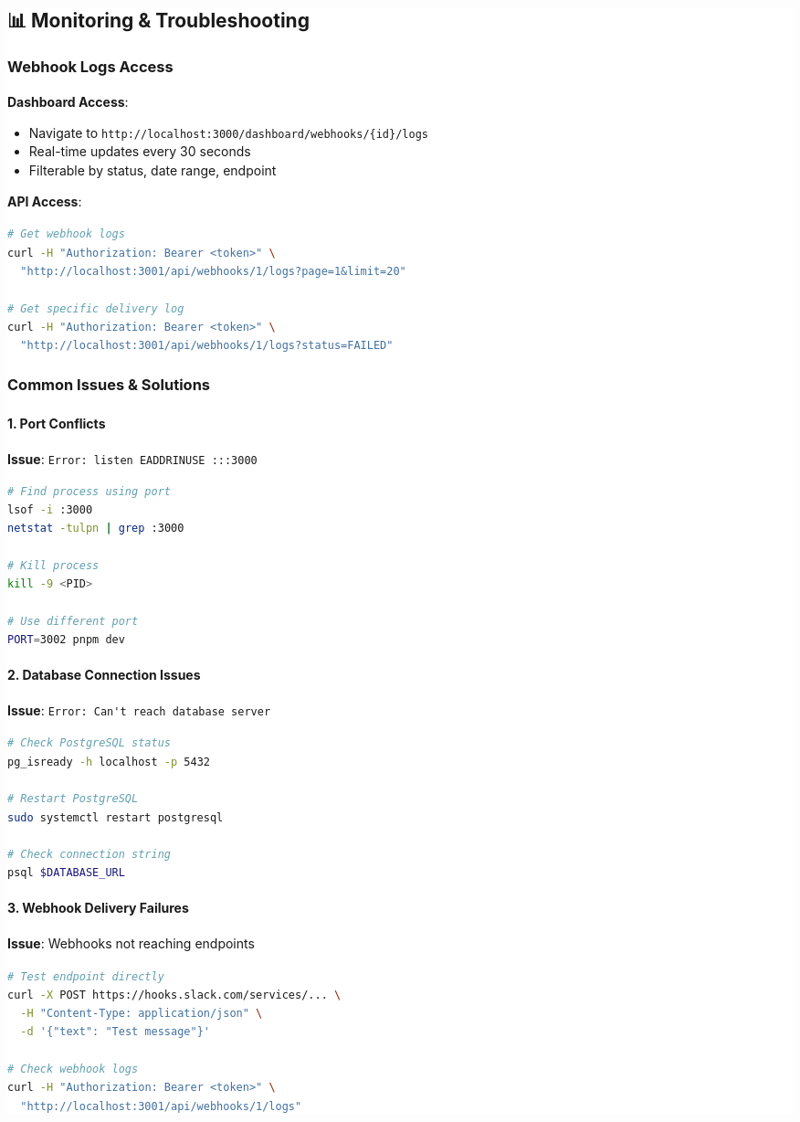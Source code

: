 ## 📊 Monitoring & Troubleshooting

### Webhook Logs Access

**Dashboard Access**:
- Navigate to `http://localhost:3000/dashboard/webhooks/{id}/logs`
- Real-time updates every 30 seconds
- Filterable by status, date range, endpoint

**API Access**:
```bash
# Get webhook logs
curl -H "Authorization: Bearer <token>" \
  "http://localhost:3001/api/webhooks/1/logs?page=1&limit=20"

# Get specific delivery log
curl -H "Authorization: Bearer <token>" \
  "http://localhost:3001/api/webhooks/1/logs?status=FAILED"
```

### Common Issues & Solutions

#### 1. Port Conflicts
**Issue**: `Error: listen EADDRINUSE :::3000`
```bash
# Find process using port
lsof -i :3000
netstat -tulpn | grep :3000

# Kill process
kill -9 <PID>

# Use different port
PORT=3002 pnpm dev
```

#### 2. Database Connection Issues
**Issue**: `Error: Can't reach database server`
```bash
# Check PostgreSQL status
pg_isready -h localhost -p 5432

# Restart PostgreSQL
sudo systemctl restart postgresql

# Check connection string
psql $DATABASE_URL
```

#### 3. Webhook Delivery Failures
**Issue**: Webhooks not reaching endpoints
```bash
# Test endpoint directly
curl -X POST https://hooks.slack.com/services/... \
  -H "Content-Type: application/json" \
  -d '{"text": "Test message"}'

# Check webhook logs
curl -H "Authorization: Bearer <token>" \
  "http://localhost:3001/api/webhooks/1/logs"
```
